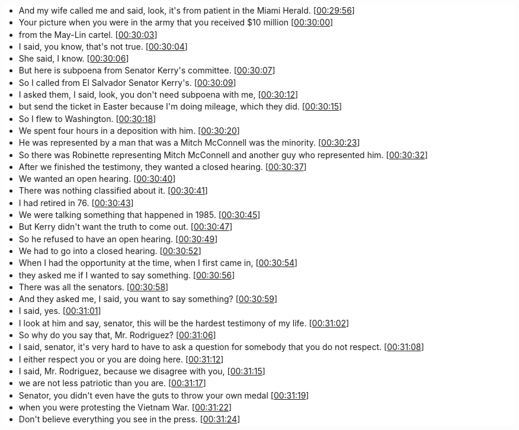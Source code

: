 *  And my wife called me and said, look, it's from patient in the Miami Herald. [[00:29:56](https://www.youtube.com/watch?v=bwohQJrJeo8&t=1796.3s)]
*  Your picture when you were in the army that you received $10 million [[00:30:00](https://www.youtube.com/watch?v=bwohQJrJeo8&t=1800.3s)]
*  from the May-Lin cartel. [[00:30:03](https://www.youtube.com/watch?v=bwohQJrJeo8&t=1803.3s)]
*  I said, you know, that's not true. [[00:30:04](https://www.youtube.com/watch?v=bwohQJrJeo8&t=1804.3s)]
*  She said, I know. [[00:30:06](https://www.youtube.com/watch?v=bwohQJrJeo8&t=1806.3s)]
*  But here is subpoena from Senator Kerry's committee. [[00:30:07](https://www.youtube.com/watch?v=bwohQJrJeo8&t=1807.3s)]
*  So I called from El Salvador Senator Kerry's. [[00:30:09](https://www.youtube.com/watch?v=bwohQJrJeo8&t=1809.3s)]
*  I asked them, I said, look, you don't need subpoena with me, [[00:30:12](https://www.youtube.com/watch?v=bwohQJrJeo8&t=1812.3s)]
*  but send the ticket in Easter because I'm doing mileage, which they did. [[00:30:15](https://www.youtube.com/watch?v=bwohQJrJeo8&t=1815.3s)]
*  So I flew to Washington. [[00:30:18](https://www.youtube.com/watch?v=bwohQJrJeo8&t=1818.3s)]
*  We spent four hours in a deposition with him. [[00:30:20](https://www.youtube.com/watch?v=bwohQJrJeo8&t=1820.3s)]
*  He was represented by a man that was a Mitch McConnell was the minority. [[00:30:23](https://www.youtube.com/watch?v=bwohQJrJeo8&t=1823.3s)]
*  So there was Robinette representing Mitch McConnell and another guy who represented him. [[00:30:32](https://www.youtube.com/watch?v=bwohQJrJeo8&t=1832.3s)]
*  After we finished the testimony, they wanted a closed hearing. [[00:30:37](https://www.youtube.com/watch?v=bwohQJrJeo8&t=1837.3s)]
*  We wanted an open hearing. [[00:30:40](https://www.youtube.com/watch?v=bwohQJrJeo8&t=1840.3s)]
*  There was nothing classified about it. [[00:30:41](https://www.youtube.com/watch?v=bwohQJrJeo8&t=1841.3s)]
*  I had retired in 76. [[00:30:43](https://www.youtube.com/watch?v=bwohQJrJeo8&t=1843.3s)]
*  We were talking something that happened in 1985. [[00:30:45](https://www.youtube.com/watch?v=bwohQJrJeo8&t=1845.3s)]
*  But Kerry didn't want the truth to come out. [[00:30:47](https://www.youtube.com/watch?v=bwohQJrJeo8&t=1847.3s)]
*  So he refused to have an open hearing. [[00:30:49](https://www.youtube.com/watch?v=bwohQJrJeo8&t=1849.3s)]
*  We had to go into a closed hearing. [[00:30:52](https://www.youtube.com/watch?v=bwohQJrJeo8&t=1852.3s)]
*  When I had the opportunity at the time, when I first came in, [[00:30:54](https://www.youtube.com/watch?v=bwohQJrJeo8&t=1854.3s)]
*  they asked me if I wanted to say something. [[00:30:56](https://www.youtube.com/watch?v=bwohQJrJeo8&t=1856.3s)]
*  There was all the senators. [[00:30:58](https://www.youtube.com/watch?v=bwohQJrJeo8&t=1858.3s)]
*  And they asked me, I said, you want to say something? [[00:30:59](https://www.youtube.com/watch?v=bwohQJrJeo8&t=1859.3s)]
*  I said, yes. [[00:31:01](https://www.youtube.com/watch?v=bwohQJrJeo8&t=1861.3s)]
*  I look at him and say, senator, this will be the hardest testimony of my life. [[00:31:02](https://www.youtube.com/watch?v=bwohQJrJeo8&t=1862.3s)]
*  So why do you say that, Mr. Rodriguez? [[00:31:06](https://www.youtube.com/watch?v=bwohQJrJeo8&t=1866.3s)]
*  I said, senator, it's very hard to have to ask a question for somebody that you do not respect. [[00:31:08](https://www.youtube.com/watch?v=bwohQJrJeo8&t=1868.3s)]
*  I either respect you or you are doing here. [[00:31:12](https://www.youtube.com/watch?v=bwohQJrJeo8&t=1872.3s)]
*  I said, Mr. Rodriguez, because we disagree with you, [[00:31:15](https://www.youtube.com/watch?v=bwohQJrJeo8&t=1875.3s)]
*  we are not less patriotic than you are. [[00:31:17](https://www.youtube.com/watch?v=bwohQJrJeo8&t=1877.3s)]
*  Senator, you didn't even have the guts to throw your own medal [[00:31:19](https://www.youtube.com/watch?v=bwohQJrJeo8&t=1879.3s)]
*  when you were protesting the Vietnam War. [[00:31:22](https://www.youtube.com/watch?v=bwohQJrJeo8&t=1882.3s)]
*  Don't believe everything you see in the press. [[00:31:24](https://www.youtube.com/watch?v=bwohQJrJeo8&t=1884.3s)]